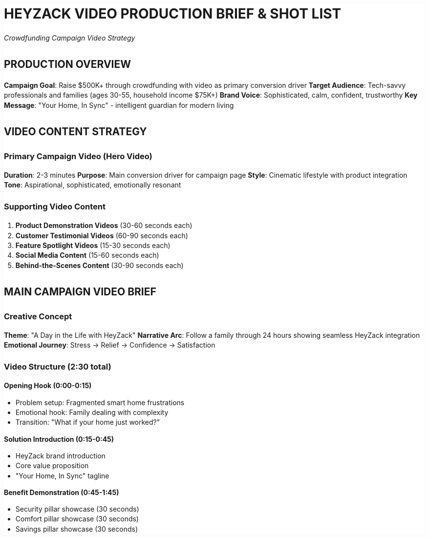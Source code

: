 # HEYZACK VIDEO PRODUCTION BRIEF & SHOT LIST
*Crowdfunding Campaign Video Strategy*

## PRODUCTION OVERVIEW

**Campaign Goal**: Raise $500K+ through crowdfunding with video as primary conversion driver
**Target Audience**: Tech-savvy professionals and families (ages 30-55, household income $75K+)
**Brand Voice**: Sophisticated, calm, confident, trustworthy
**Key Message**: "Your Home, In Sync" - intelligent guardian for modern living

## VIDEO CONTENT STRATEGY

### Primary Campaign Video (Hero Video)
**Duration**: 2-3 minutes
**Purpose**: Main conversion driver for campaign page
**Style**: Cinematic lifestyle with product integration
**Tone**: Aspirational, sophisticated, emotionally resonant

### Supporting Video Content
1. **Product Demonstration Videos** (30-60 seconds each)
2. **Customer Testimonial Videos** (60-90 seconds each)
3. **Feature Spotlight Videos** (15-30 seconds each)
4. **Social Media Content** (15-60 seconds each)
5. **Behind-the-Scenes Content** (30-90 seconds each)

## MAIN CAMPAIGN VIDEO BRIEF

### Creative Concept
**Theme**: "A Day in the Life with HeyZack"
**Narrative Arc**: Follow a family through 24 hours showing seamless HeyZack integration
**Emotional Journey**: Stress → Relief → Confidence → Satisfaction

### Video Structure (2:30 total)

**Opening Hook (0:00-0:15)**
- Problem setup: Fragmented smart home frustrations
- Emotional hook: Family dealing with complexity
- Transition: "What if your home just worked?"

**Solution Introduction (0:15-0:45)**
- HeyZack brand introduction
- Core value proposition
- "Your Home, In Sync" tagline

**Benefit Demonstration (0:45-1:45)**
- Security pillar showcase (30 seconds)
- Comfort pillar showcase (30 seconds)
- Savings pillar showcase (30 seconds)

